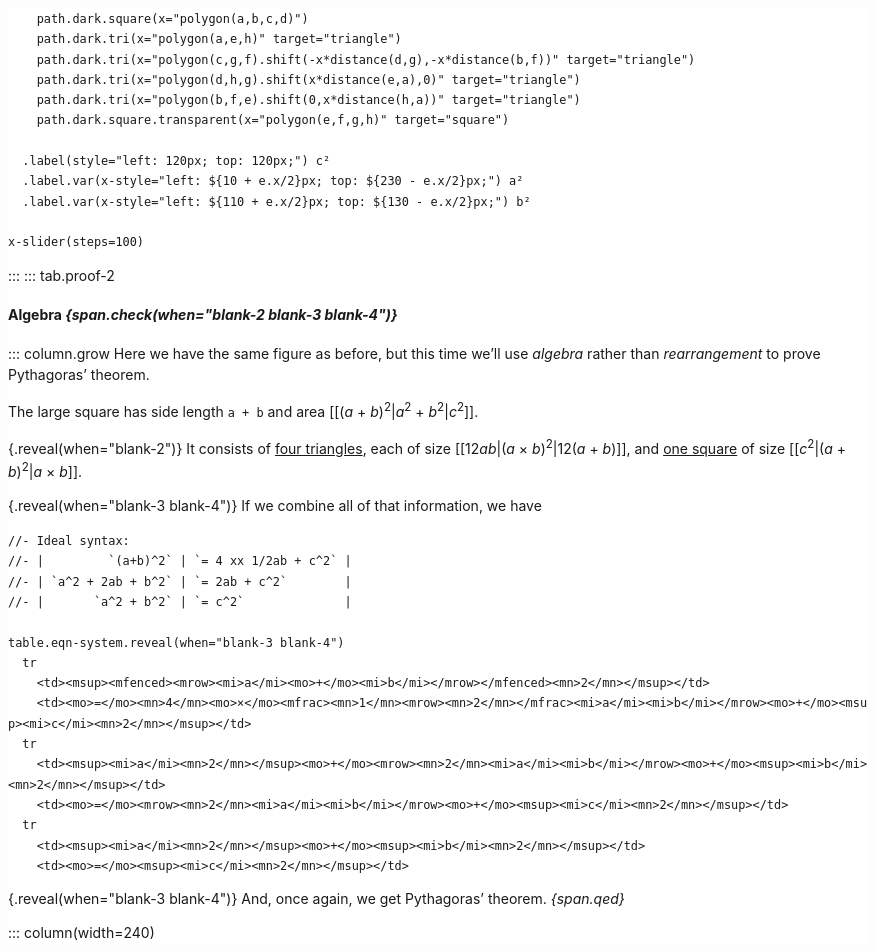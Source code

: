         path.dark.square(x="polygon(a,b,c,d)")
        path.dark.tri(x="polygon(a,e,h)" target="triangle")
        path.dark.tri(x="polygon(c,g,f).shift(-x*distance(d,g),-x*distance(b,f))" target="triangle")
        path.dark.tri(x="polygon(d,h,g).shift(x*distance(e,a),0)" target="triangle")
        path.dark.tri(x="polygon(b,f,e).shift(0,x*distance(h,a))" target="triangle")
        path.dark.square.transparent(x="polygon(e,f,g,h)" target="square")

      .label(style="left: 120px; top: 120px;") c²
      .label.var(x-style="left: ${10 + e.x/2}px; top: ${230 - e.x/2}px;") a²
      .label.var(x-style="left: ${110 + e.x/2}px; top: ${130 - e.x/2}px;") b²

    x-slider(steps=100)

:::
::: tab.proof-2

#### Algebra _{span.check(when="blank-2 blank-3 blank-4")}_

::: column.grow
Here we have the same figure as before, but this time we’ll use _algebra_ rather
than _rearrangement_ to prove Pythagoras’ theorem.

The large square has side length `a + b` and area
[[(_a_ + _b_)<sup>2</sup>|_a_<sup>2</sup> + _b_<sup>2</sup>|_c_<sup>2</sup>]].

{.reveal(when="blank-2")} It consists of [four triangles](target:triangle), each
of size [[<mfrac><mn>1</mn><mn>2</mn></mfrac>_ab_|(_a_ × _b_)<sup>2</sup>|<mfrac><mn>1</mn><mn>2</mn></mfrac>(_a_ + _b_)]],
and [one square](target:square) of size [[_c_<sup>2</sup>|(_a_ + _b_)<sup>2</sup>|_a_ × _b_]].

{.reveal(when="blank-3 blank-4")} If we combine all of that information, we have

    //- Ideal syntax:
    //- |         `(a+b)^2` | `= 4 xx 1/2ab + c^2` |
    //- | `a^2 + 2ab + b^2` | `= 2ab + c^2`        |
    //- |       `a^2 + b^2` | `= c^2`              |

    table.eqn-system.reveal(when="blank-3 blank-4")
      tr
        <td><msup><mfenced><mrow><mi>a</mi><mo>+</mo><mi>b</mi></mrow></mfenced><mn>2</mn></msup></td>
        <td><mo>=</mo><mn>4</mn><mo>×</mo><mfrac><mn>1</mn><mrow><mn>2</mn></mfrac><mi>a</mi><mi>b</mi></mrow><mo>+</mo><msup><mi>c</mi><mn>2</mn></msup></td>
      tr
        <td><msup><mi>a</mi><mn>2</mn></msup><mo>+</mo><mrow><mn>2</mn><mi>a</mi><mi>b</mi></mrow><mo>+</mo><msup><mi>b</mi><mn>2</mn></msup></td>
        <td><mo>=</mo><mrow><mn>2</mn><mi>a</mi><mi>b</mi></mrow><mo>+</mo><msup><mi>c</mi><mn>2</mn></msup></td>
      tr
        <td><msup><mi>a</mi><mn>2</mn></msup><mo>+</mo><msup><mi>b</mi><mn>2</mn></msup></td>
        <td><mo>=</mo><msup><mi>c</mi><mn>2</mn></msup></td>

{.reveal(when="blank-3 blank-4")} And, once again, we get Pythagoras’ theorem.
_{span.qed}_

::: column(width=240)
